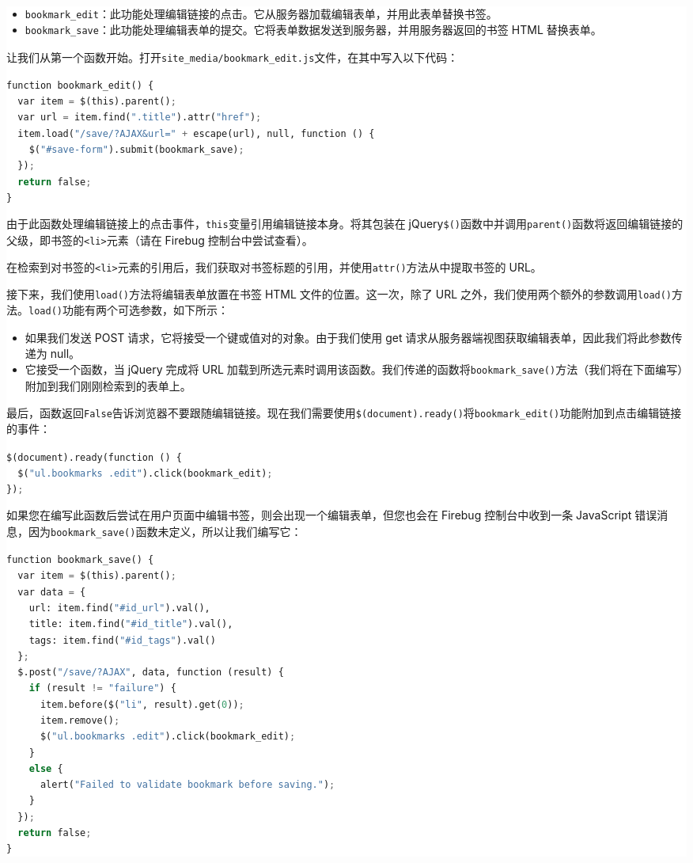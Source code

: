*   `bookmark_edit`：此功能处理编辑链接的点击。它从服务器加载编辑表单，并用此表单替换书签。
*   `bookmark_save`：此功能处理编辑表单的提交。它将表单数据发送到服务器，并用服务器返回的书签 HTML 替换表单。

让我们从第一个函数开始。打开`site_media/bookmark_edit.js`文件，在其中写入以下代码：

```py
function bookmark_edit() {
  var item = $(this).parent();
  var url = item.find(".title").attr("href");
  item.load("/save/?AJAX&url=" + escape(url), null, function () {
    $("#save-form").submit(bookmark_save);
  });
  return false;
}
```

由于此函数处理编辑链接上的点击事件，`this`变量引用编辑链接本身。将其包装在 jQuery`$()`函数中并调用`parent()`函数将返回编辑链接的父级，即书签的`<li>`元素（请在 Firebug 控制台中尝试查看）。

在检索到对书签的`<li>`元素的引用后，我们获取对书签标题的引用，并使用`attr()`方法从中提取书签的 URL。

接下来，我们使用`load()`方法将编辑表单放置在书签 HTML 文件的位置。这一次，除了 URL 之外，我们使用两个额外的参数调用`load()`方法。`load()`功能有两个可选参数，如下所示：

*   如果我们发送 POST 请求，它将接受一个键或值对的对象。由于我们使用 get 请求从服务器端视图获取编辑表单，因此我们将此参数传递为 null。
*   它接受一个函数，当 jQuery 完成将 URL 加载到所选元素时调用该函数。我们传递的函数将`bookmark_save()`方法（我们将在下面编写）附加到我们刚刚检索到的表单上。

最后，函数返回`False`告诉浏览器不要跟随编辑链接。现在我们需要使用`$(document).ready()`将`bookmark_edit()`功能附加到点击编辑链接的事件：

```py
$(document).ready(function () {
  $("ul.bookmarks .edit").click(bookmark_edit);
});
```

如果您在编写此函数后尝试在用户页面中编辑书签，则会出现一个编辑表单，但您也会在 Firebug 控制台中收到一条 JavaScript 错误消息，因为`bookmark_save()`函数未定义，所以让我们编写它：

```py
function bookmark_save() {
  var item = $(this).parent();
  var data = {
    url: item.find("#id_url").val(),
    title: item.find("#id_title").val(),
    tags: item.find("#id_tags").val()
  };
  $.post("/save/?AJAX", data, function (result) {
    if (result != "failure") {
      item.before($("li", result).get(0));
      item.remove();
      $("ul.bookmarks .edit").click(bookmark_edit);
    }
    else {
      alert("Failed to validate bookmark before saving.");
    }
  });
  return false;
}
```
